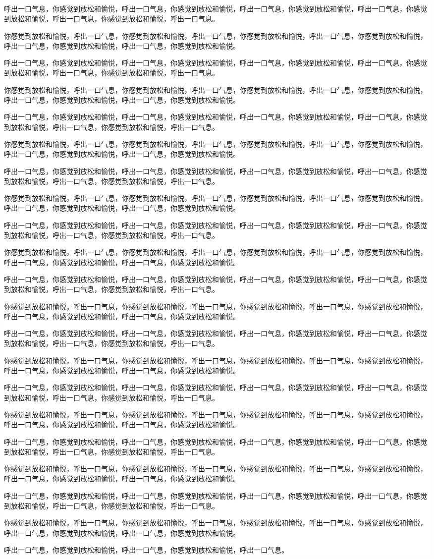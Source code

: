 呼出一口气息，你感觉到放松和愉悦，呼出一口气息，你感觉到放松和愉悦，呼出一口气息，你感觉到放松和愉悦，呼出一口气息，你感觉到放松和愉悦，呼出一口气息，你感觉到放松和愉悦，呼出一口气息。

你感觉到放松和愉悦，呼出一口气息，你感觉到放松和愉悦，呼出一口气息，你感觉到放松和愉悦，呼出一口气息，你感觉到放松和愉悦，呼出一口气息，你感觉到放松和愉悦，呼出一口气息，你感觉到放松和愉悦。

呼出一口气息，你感觉到放松和愉悦，呼出一口气息，你感觉到放松和愉悦，呼出一口气息，你感觉到放松和愉悦，呼出一口气息，你感觉到放松和愉悦，呼出一口气息，你感觉到放松和愉悦，呼出一口气息。

你感觉到放松和愉悦，呼出一口气息，你感觉到放松和愉悦，呼出一口气息，你感觉到放松和愉悦，呼出一口气息，你感觉到放松和愉悦，呼出一口气息，你感觉到放松和愉悦，呼出一口气息，你感觉到放松和愉悦。

呼出一口气息，你感觉到放松和愉悦，呼出一口气息，你感觉到放松和愉悦，呼出一口气息，你感觉到放松和愉悦，呼出一口气息，你感觉到放松和愉悦，呼出一口气息，你感觉到放松和愉悦，呼出一口气息。

你感觉到放松和愉悦，呼出一口气息，你感觉到放松和愉悦，呼出一口气息，你感觉到放松和愉悦，呼出一口气息，你感觉到放松和愉悦，呼出一口气息，你感觉到放松和愉悦，呼出一口气息，你感觉到放松和愉悦。

呼出一口气息，你感觉到放松和愉悦，呼出一口气息，你感觉到放松和愉悦，呼出一口气息，你感觉到放松和愉悦，呼出一口气息，你感觉到放松和愉悦，呼出一口气息，你感觉到放松和愉悦，呼出一口气息。

你感觉到放松和愉悦，呼出一口气息，你感觉到放松和愉悦，呼出一口气息，你感觉到放松和愉悦，呼出一口气息，你感觉到放松和愉悦，呼出一口气息，你感觉到放松和愉悦，呼出一口气息，你感觉到放松和愉悦。

呼出一口气息，你感觉到放松和愉悦，呼出一口气息，你感觉到放松和愉悦，呼出一口气息，你感觉到放松和愉悦，呼出一口气息，你感觉到放松和愉悦，呼出一口气息，你感觉到放松和愉悦，呼出一口气息。

你感觉到放松和愉悦，呼出一口气息，你感觉到放松和愉悦，呼出一口气息，你感觉到放松和愉悦，呼出一口气息，你感觉到放松和愉悦，呼出一口气息，你感觉到放松和愉悦，呼出一口气息，你感觉到放松和愉悦。

呼出一口气息，你感觉到放松和愉悦，呼出一口气息，你感觉到放松和愉悦，呼出一口气息，你感觉到放松和愉悦，呼出一口气息，你感觉到放松和愉悦，呼出一口气息，你感觉到放松和愉悦，呼出一口气息。

你感觉到放松和愉悦，呼出一口气息，你感觉到放松和愉悦，呼出一口气息，你感觉到放松和愉悦，呼出一口气息，你感觉到放松和愉悦，呼出一口气息，你感觉到放松和愉悦，呼出一口气息，你感觉到放松和愉悦。

呼出一口气息，你感觉到放松和愉悦，呼出一口气息，你感觉到放松和愉悦，呼出一口气息，你感觉到放松和愉悦，呼出一口气息，你感觉到放松和愉悦，呼出一口气息，你感觉到放松和愉悦，呼出一口气息。

你感觉到放松和愉悦，呼出一口气息，你感觉到放松和愉悦，呼出一口气息，你感觉到放松和愉悦，呼出一口气息，你感觉到放松和愉悦，呼出一口气息，你感觉到放松和愉悦，呼出一口气息，你感觉到放松和愉悦。

呼出一口气息，你感觉到放松和愉悦，呼出一口气息，你感觉到放松和愉悦，呼出一口气息，你感觉到放松和愉悦，呼出一口气息，你感觉到放松和愉悦，呼出一口气息，你感觉到放松和愉悦，呼出一口气息。

你感觉到放松和愉悦，呼出一口气息，你感觉到放松和愉悦，呼出一口气息，你感觉到放松和愉悦，呼出一口气息，你感觉到放松和愉悦，呼出一口气息，你感觉到放松和愉悦，呼出一口气息，你感觉到放松和愉悦。

呼出一口气息，你感觉到放松和愉悦，呼出一口气息，你感觉到放松和愉悦，呼出一口气息，你感觉到放松和愉悦，呼出一口气息，你感觉到放松和愉悦，呼出一口气息，你感觉到放松和愉悦，呼出一口气息。

你感觉到放松和愉悦，呼出一口气息，你感觉到放松和愉悦，呼出一口气息，你感觉到放松和愉悦，呼出一口气息，你感觉到放松和愉悦，呼出一口气息，你感觉到放松和愉悦，呼出一口气息，你感觉到放松和愉悦。

呼出一口气息，你感觉到放松和愉悦，呼出一口气息，你感觉到放松和愉悦，呼出一口气息，你感觉到放松和愉悦，呼出一口气息，你感觉到放松和愉悦，呼出一口气息，你感觉到放松和愉悦，呼出一口气息。

你感觉到放松和愉悦，呼出一口气息，你感觉到放松和愉悦，呼出一口气息，你感觉到放松和愉悦，呼出一口气息，你感觉到放松和愉悦，呼出一口气息，你感觉到放松和愉悦，呼出一口气息，你感觉到放松和愉悦。

呼出一口气息，你感觉到放松和愉悦，呼出一口气息，你感觉到放松和愉悦，呼出一口气息。